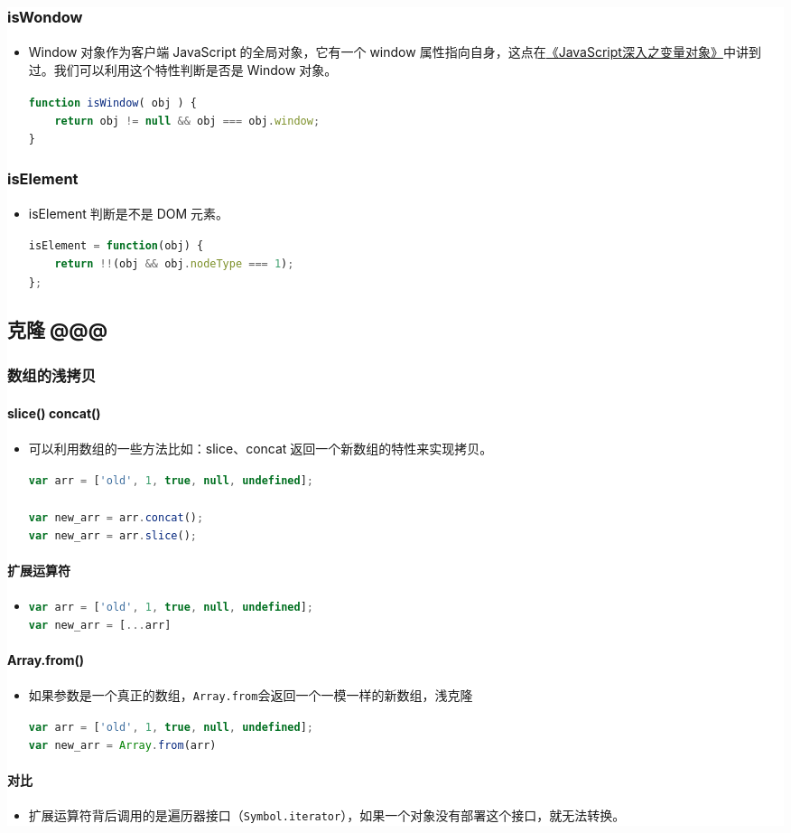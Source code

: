 ### isWondow

- Window 对象作为客户端 JavaScript 的全局对象，它有一个 window 属性指向自身，这点在[《JavaScript深入之变量对象》](https://github.com/mqyqingfeng/Blog/issues/5)中讲到过。我们可以利用这个特性判断是否是 Window 对象。

  ```js
  function isWindow( obj ) {
      return obj != null && obj === obj.window;
  }
  ```

### isElement

- isElement 判断是不是 DOM 元素。

  ```js
  isElement = function(obj) {
      return !!(obj && obj.nodeType === 1);
  };
  ```

## 克隆 @@@

### 数组的浅拷贝

#### slice() concat()

- 可以利用数组的一些方法比如：slice、concat 返回一个新数组的特性来实现拷贝。

  ```js
  var arr = ['old', 1, true, null, undefined];
  
  var new_arr = arr.concat();
  var new_arr = arr.slice();
  ```

#### 扩展运算符

- ```js
  var arr = ['old', 1, true, null, undefined];
  var new_arr = [...arr]
  ```

#### Array.from()

- 如果参数是一个真正的数组，`Array.from`会返回一个一模一样的新数组，浅克隆

  ```js
  var arr = ['old', 1, true, null, undefined];
  var new_arr = Array.from(arr)
  ```

#### 对比

- 扩展运算符背后调用的是遍历器接口（`Symbol.iterator`），如果一个对象没有部署这个接口，就无法转换。
